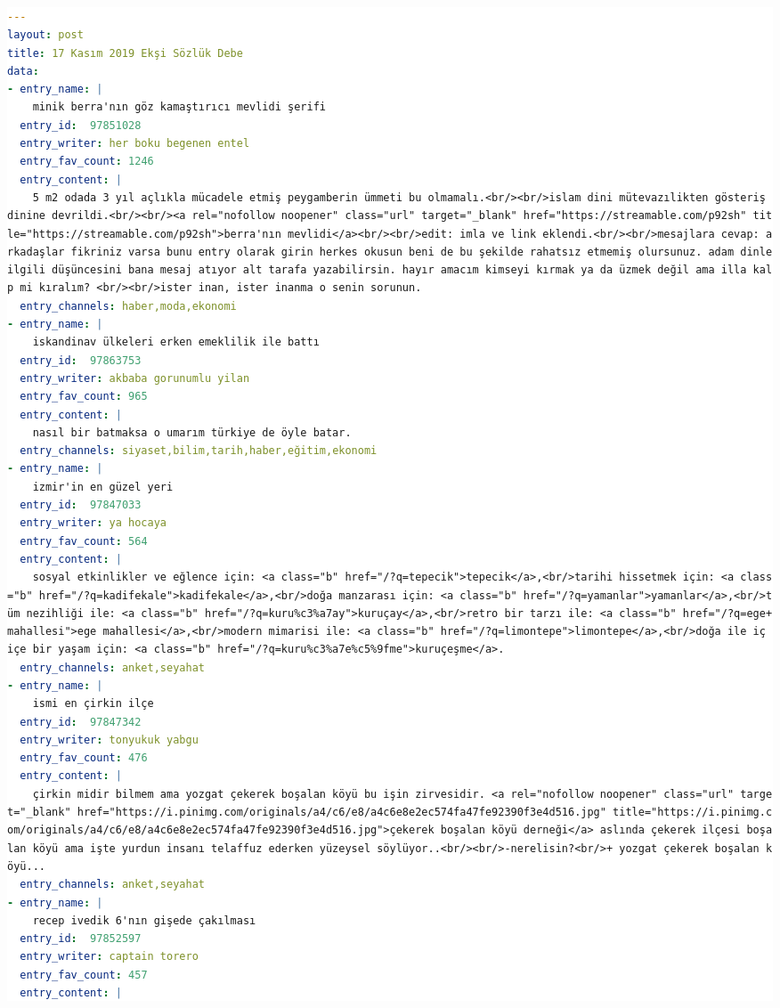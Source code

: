 ```yaml
---
layout: post
title: 17 Kasım 2019 Ekşi Sözlük Debe
data:
- entry_name: |
    minik berra'nın göz kamaştırıcı mevlidi şerifi
  entry_id:  97851028
  entry_writer: her boku begenen entel
  entry_fav_count: 1246
  entry_content: |
    5 m2 odada 3 yıl açlıkla mücadele etmiş peygamberin ümmeti bu olmamalı.<br/><br/>islam dini mütevazılikten gösteriş dinine devrildi.<br/><br/><a rel="nofollow noopener" class="url" target="_blank" href="https://streamable.com/p92sh" title="https://streamable.com/p92sh">berra'nın mevlidi</a><br/><br/>edit: imla ve link eklendi.<br/><br/>mesajlara cevap: arkadaşlar fikriniz varsa bunu entry olarak girin herkes okusun beni de bu şekilde rahatsız etmemiş olursunuz. adam dinle ilgili düşüncesini bana mesaj atıyor alt tarafa yazabilirsin. hayır amacım kimseyi kırmak ya da üzmek değil ama illa kalp mi kıralım? <br/><br/>ister inan, ister inanma o senin sorunun.
  entry_channels: haber,moda,ekonomi
- entry_name: |
    iskandinav ülkeleri erken emeklilik ile battı
  entry_id:  97863753
  entry_writer: akbaba gorunumlu yilan
  entry_fav_count: 965
  entry_content: |
    nasıl bir batmaksa o umarım türkiye de öyle batar.
  entry_channels: siyaset,bilim,tarih,haber,eğitim,ekonomi
- entry_name: |
    izmir'in en güzel yeri
  entry_id:  97847033
  entry_writer: ya hocaya
  entry_fav_count: 564
  entry_content: |
    sosyal etkinlikler ve eğlence için: <a class="b" href="/?q=tepecik">tepecik</a>,<br/>tarihi hissetmek için: <a class="b" href="/?q=kadifekale">kadifekale</a>,<br/>doğa manzarası için: <a class="b" href="/?q=yamanlar">yamanlar</a>,<br/>tüm nezihliği ile: <a class="b" href="/?q=kuru%c3%a7ay">kuruçay</a>,<br/>retro bir tarzı ile: <a class="b" href="/?q=ege+mahallesi">ege mahallesi</a>,<br/>modern mimarisi ile: <a class="b" href="/?q=limontepe">limontepe</a>,<br/>doğa ile iç içe bir yaşam için: <a class="b" href="/?q=kuru%c3%a7e%c5%9fme">kuruçeşme</a>.
  entry_channels: anket,seyahat
- entry_name: |
    ismi en çirkin ilçe
  entry_id:  97847342
  entry_writer: tonyukuk yabgu
  entry_fav_count: 476
  entry_content: |
    çirkin midir bilmem ama yozgat çekerek boşalan köyü bu işin zirvesidir. <a rel="nofollow noopener" class="url" target="_blank" href="https://i.pinimg.com/originals/a4/c6/e8/a4c6e8e2ec574fa47fe92390f3e4d516.jpg" title="https://i.pinimg.com/originals/a4/c6/e8/a4c6e8e2ec574fa47fe92390f3e4d516.jpg">çekerek boşalan köyü derneği</a> aslında çekerek ilçesi boşalan köyü ama işte yurdun insanı telaffuz ederken yüzeysel söylüyor..<br/><br/>-nerelisin?<br/>+ yozgat çekerek boşalan köyü...
  entry_channels: anket,seyahat
- entry_name: |
    recep ivedik 6'nın gişede çakılması
  entry_id:  97852597
  entry_writer: captain torero
  entry_fav_count: 457
  entry_content: |
```